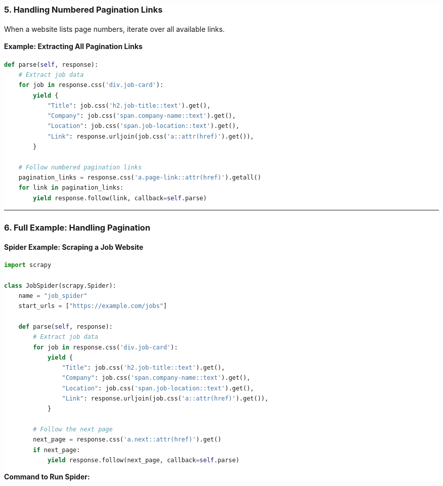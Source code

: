 ### **5\. Handling Numbered Pagination Links**

When a website lists page numbers, iterate over all available links.

**Example: Extracting All Pagination Links**

```python
def parse(self, response):
    # Extract job data
    for job in response.css('div.job-card'):
        yield {
            "Title": job.css('h2.job-title::text').get(),
            "Company": job.css('span.company-name::text').get(),
            "Location": job.css('span.job-location::text').get(),
            "Link": response.urljoin(job.css('a::attr(href)').get()),
        }

    # Follow numbered pagination links
    pagination_links = response.css('a.page-link::attr(href)').getall()
    for link in pagination_links:
        yield response.follow(link, callback=self.parse)
```

---

### **6\. Full Example: Handling Pagination**

**Spider Example: Scraping a Job Website**

```python
import scrapy

class JobSpider(scrapy.Spider):
    name = "job_spider"
    start_urls = ["https://example.com/jobs"]

    def parse(self, response):
        # Extract job data
        for job in response.css('div.job-card'):
            yield {
                "Title": job.css('h2.job-title::text').get(),
                "Company": job.css('span.company-name::text').get(),
                "Location": job.css('span.job-location::text').get(),
                "Link": response.urljoin(job.css('a::attr(href)').get()),
            }

        # Follow the next page
        next_page = response.css('a.next::attr(href)').get()
        if next_page:
            yield response.follow(next_page, callback=self.parse)
```

**Command to Run Spider:**
